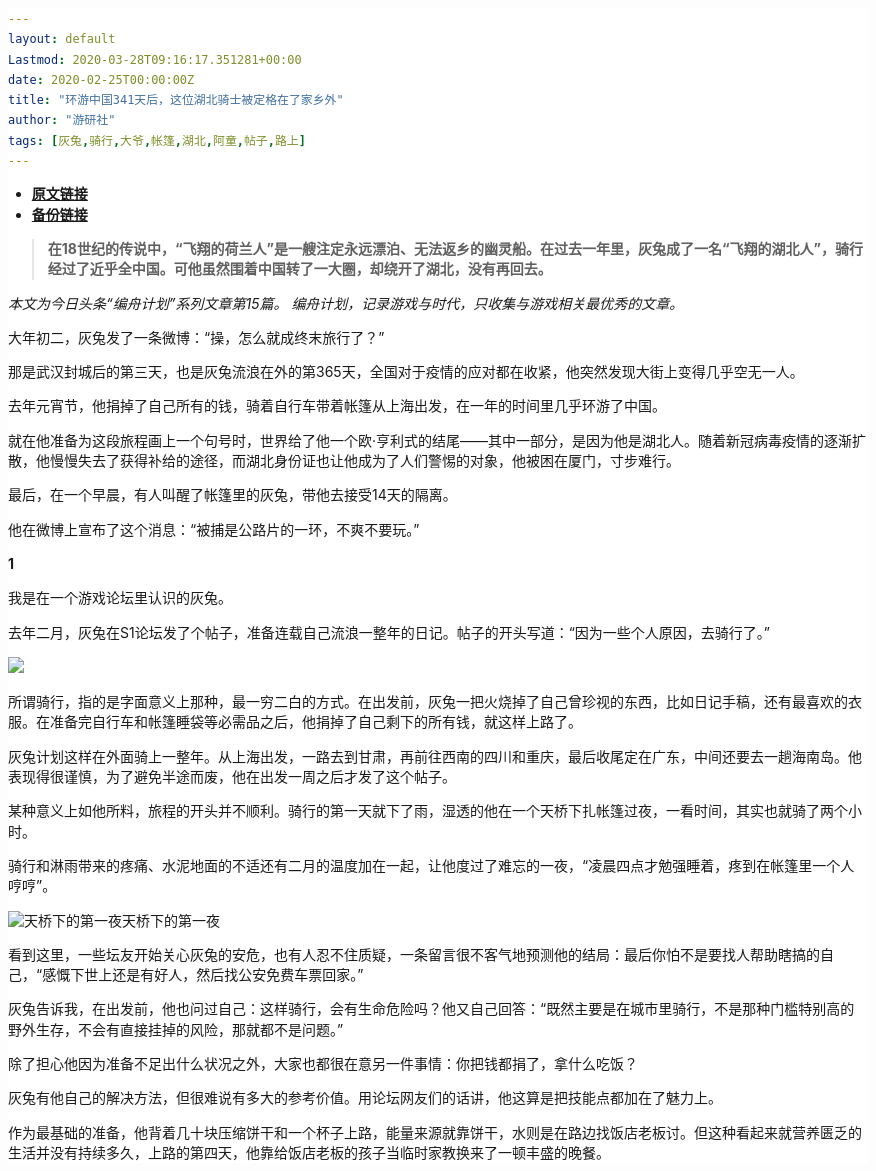 ```yaml
---
layout: default
Lastmod: 2020-03-28T09:16:17.351281+00:00
date: 2020-02-25T00:00:00Z
title: "环游中国341天后，这位湖北骑士被定格在了家乡外"
author: "游研社"
tags: [灰兔,骑行,大爷,帐篷,湖北,阿童,帖子,路上]
---
```


* [**原文链接**](https://www.yystv.cn/p/6233)
* [**备份链接**](http://archive.ph/UW07D)


> **在18世纪的传说中，“飞翔的荷兰人”是一艘注定永远漂泊、无法返乡的幽灵船。在过去一年里，灰兔成了一名“飞翔的湖北人”，骑行经过了近乎全中国。可他虽然围着中国转了一大圈，却绕开了湖北，没有再回去。**

_本文为今日头条“编舟计划”系列文章第15篇。_ _编舟计划，记录游戏与时代，只收集与游戏相关最优秀的文章。_

大年初二，灰兔发了一条微博：“操，怎么就成终末旅行了？”

那是武汉封城后的第三天，也是灰兔流浪在外的第365天，全国对于疫情的应对都在收紧，他突然发现大街上变得几乎空无一人。

去年元宵节，他捐掉了自己所有的钱，骑着自行车带着帐篷从上海出发，在一年的时间里几乎环游了中国。

就在他准备为这段旅程画上一个句号时，世界给了他一个欧·亨利式的结尾——其中一部分，是因为他是湖北人。随着新冠病毒疫情的逐渐扩散，他慢慢失去了获得补给的途径，而湖北身份证也让他成为了人们警惕的对象，他被困在厦门，寸步难行。

最后，在一个早晨，有人叫醒了帐篷里的灰兔，带他去接受14天的隔离。

他在微博上宣布了这个消息：“被捕是公路片的一环，不爽不要玩。”

**1**

我是在一个游戏论坛里认识的灰兔。

去年二月，灰兔在S1论坛发了个帖子，准备连载自己流浪一整年的日记。帖子的开头写道：“因为一些个人原因，去骑行了。”

![](/images/post/be79c9aea3983c392e71b919d8fdb897.jpeg_mw680water)

所谓骑行，指的是字面意义上那种，最一穷二白的方式。在出发前，灰兔一把火烧掉了自己曾珍视的东西，比如日记手稿，还有最喜欢的衣服。在准备完自行车和帐篷睡袋等必需品之后，他捐掉了自己剩下的所有钱，就这样上路了。

灰兔计划这样在外面骑上一整年。从上海出发，一路去到甘肃，再前往西南的四川和重庆，最后收尾定在广东，中间还要去一趟海南岛。他表现得很谨慎，为了避免半途而废，他在出发一周之后才发了这个帖子。

某种意义上如他所料，旅程的开头并不顺利。骑行的第一天就下了雨，湿透的他在一个天桥下扎帐篷过夜，一看时间，其实也就骑了两个小时。

骑行和淋雨带来的疼痛、水泥地面的不适还有二月的温度加在一起，让他度过了难忘的一夜，“凌晨四点才勉强睡着，疼到在帐篷里一个人哼哼”。

![天桥下的第一夜](/images/post/95c23473b42e53afd176ae2591480428.png_mw680water)天桥下的第一夜

看到这里，一些坛友开始关心灰兔的安危，也有人忍不住质疑，一条留言很不客气地预测他的结局：最后你怕不是要找人帮助瞎搞的自己，“感慨下世上还是有好人，然后找公安免费车票回家。”

灰兔告诉我，在出发前，他也问过自己：这样骑行，会有生命危险吗？他又自己回答：“既然主要是在城市里骑行，不是那种门槛特别高的野外生存，不会有直接挂掉的风险，那就都不是问题。”

除了担心他因为准备不足出什么状况之外，大家也都很在意另一件事情：你把钱都捐了，拿什么吃饭？

灰兔有他自己的解决方法，但很难说有多大的参考价值。用论坛网友们的话讲，他这算是把技能点都加在了魅力上。

作为最基础的准备，他背着几十块压缩饼干和一个杯子上路，能量来源就靠饼干，水则是在路边找饭店老板讨。但这种看起来就营养匮乏的生活并没有持续多久，上路的第四天，他靠给饭店老板的孩子当临时家教换来了一顿丰盛的晚餐。
